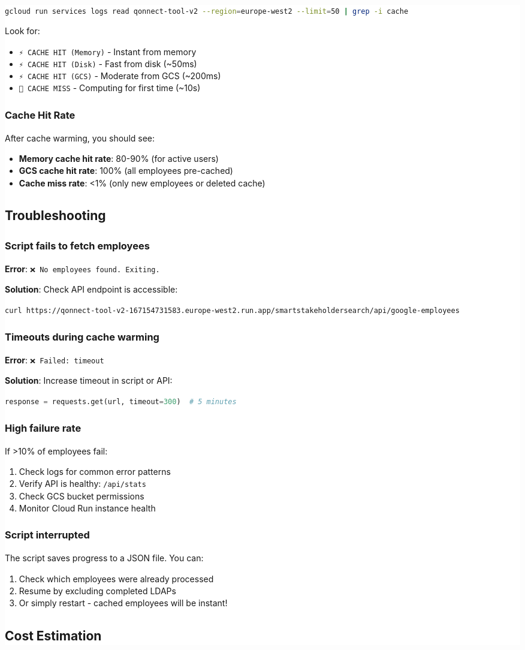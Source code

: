 ```bash
gcloud run services logs read qonnect-tool-v2 --region=europe-west2 --limit=50 | grep -i cache
```

Look for:
- `⚡ CACHE HIT (Memory)` - Instant from memory
- `⚡ CACHE HIT (Disk)` - Fast from disk (~50ms)
- `⚡ CACHE HIT (GCS)` - Moderate from GCS (~200ms)
- `🔄 CACHE MISS` - Computing for first time (~10s)

### Cache Hit Rate

After cache warming, you should see:
- **Memory cache hit rate**: 80-90% (for active users)
- **GCS cache hit rate**: 100% (all employees pre-cached)
- **Cache miss rate**: <1% (only new employees or deleted cache)

## Troubleshooting

### Script fails to fetch employees

**Error**: `❌ No employees found. Exiting.`

**Solution**: Check API endpoint is accessible:
```bash
curl https://qonnect-tool-v2-167154731583.europe-west2.run.app/smartstakeholdersearch/api/google-employees
```

### Timeouts during cache warming

**Error**: `❌ Failed: timeout`

**Solution**: Increase timeout in script or API:
```python
response = requests.get(url, timeout=300)  # 5 minutes
```

### High failure rate

If >10% of employees fail:
1. Check logs for common error patterns
2. Verify API is healthy: `/api/stats`
3. Check GCS bucket permissions
4. Monitor Cloud Run instance health

### Script interrupted

The script saves progress to a JSON file. You can:
1. Check which employees were already processed
2. Resume by excluding completed LDAPs
3. Or simply restart - cached employees will be instant!

## Cost Estimation
